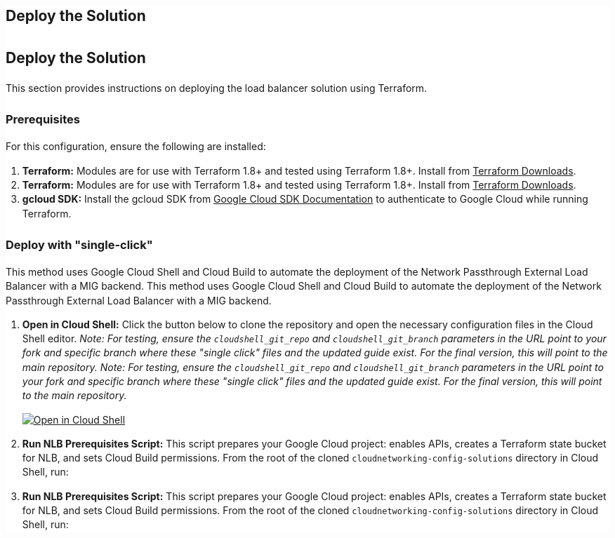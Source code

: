 ## Deploy the Solution
## Deploy the Solution

This section provides instructions on deploying the load balancer solution using Terraform.

### Prerequisites

For this configuration, ensure the following are installed:

1.  **Terraform:** Modules are for use with Terraform 1.8+ and tested using Terraform 1.8+. Install from [Terraform Downloads](https://releases.hashicorp.com/terraform/).
1.  **Terraform:** Modules are for use with Terraform 1.8+ and tested using Terraform 1.8+. Install from [Terraform Downloads](https://releases.hashicorp.com/terraform/).
2.  **gcloud SDK:** Install the gcloud SDK from [Google Cloud SDK Documentation](https://cloud.google.com/sdk/docs/install) to authenticate to Google Cloud while running Terraform.

### Deploy with "single-click"

This method uses Google Cloud Shell and Cloud Build to automate the deployment of the Network Passthrough External Load Balancer with a MIG backend.
This method uses Google Cloud Shell and Cloud Build to automate the deployment of the Network Passthrough External Load Balancer with a MIG backend.

1.  **Open in Cloud Shell:** Click the button below to clone the repository and open the necessary configuration files in the Cloud Shell editor.
    *Note: For testing, ensure the `cloudshell_git_repo` and `cloudshell_git_branch` parameters in the URL point to your fork and specific branch where these "single click" files and the updated guide exist. For the final version, this will point to the main repository.*
    *Note: For testing, ensure the `cloudshell_git_repo` and `cloudshell_git_branch` parameters in the URL point to your fork and specific branch where these "single click" files and the updated guide exist. For the final version, this will point to the main repository.*

    <a href="https://ssh.cloud.google.com/cloudshell/editor?shellonly=true&cloudshell_git_repo=https://github.com/axtma/cloudnetworking-config-solutions.git&cloudshell_git_branch=main&cloudshell_workspace=.&cloudshell_open_in_editor=configuration/bootstrap.tfvars,configuration/organization.tfvars,configuration/networking.tfvars,configuration/security/mig.tfvars,configuration/06-consumer/MIG/config/instance.yaml.example,configuration/07-consumer-load-balancing/Network/Passthrough/External/config/instance-lite.yaml.example&cloudshell_tutorial=docs/LoadBalancer/external-network-passthrough-lb.md#deploy-with-single-click" target="_new">
    <img alt="Open in Cloud Shell" src="https://gstatic.com/cloudssh/images/open-btn.svg">
    </a>

2.  **Run NLB Prerequisites Script:**
    This script prepares your Google Cloud project: enables APIs, creates a Terraform state bucket for NLB, and sets Cloud Build permissions. From the root of the cloned `cloudnetworking-config-solutions` directory in Cloud Shell, run:

2.  **Run NLB Prerequisites Script:**
    This script prepares your Google Cloud project: enables APIs, creates a Terraform state bucket for NLB, and sets Cloud Build permissions. From the root of the cloned `cloudnetworking-config-solutions` directory in Cloud Shell, run:
